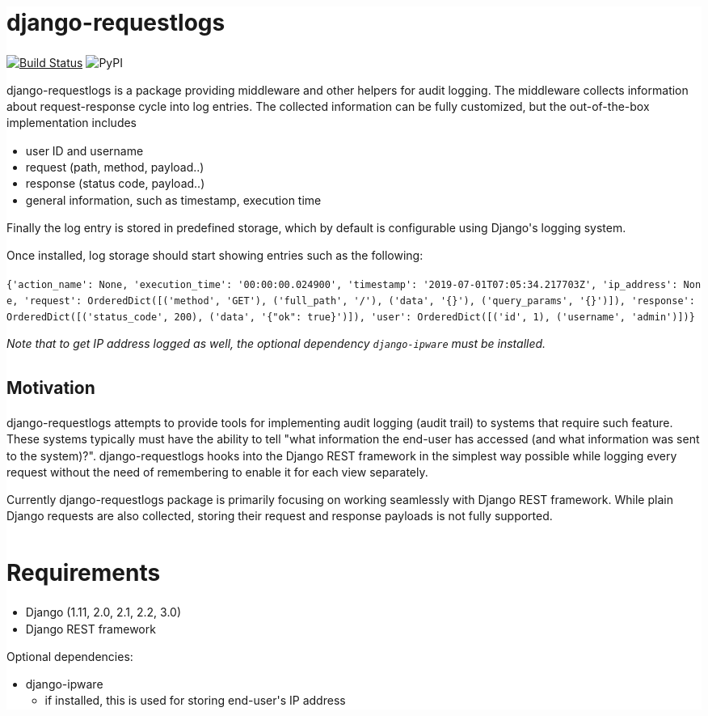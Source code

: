 # django-requestlogs

[![Build Status](https://travis-ci.org/Raekkeri/django-requestlogs.svg?branch=master)](https://travis-ci.org/Raekkeri/django-requestlogs)
![PyPI](https://img.shields.io/pypi/v/django-requestlogs.svg)

django-requestlogs is a package providing middleware and other helpers for audit logging.
The middleware collects information about request-response cycle into log entries. The
collected information can be fully customized, but the out-of-the-box implementation
includes

- user ID and username
- request (path, method, payload..)
- response (status code, payload..)
- general information, such as timestamp, execution time

Finally the log entry is stored in predefined storage, which by default is configurable
using Django's logging system.

Once installed, log storage should start showing entries such as the following:

```
{'action_name': None, 'execution_time': '00:00:00.024900', 'timestamp': '2019-07-01T07:05:34.217703Z', 'ip_address': None, 'request': OrderedDict([('method', 'GET'), ('full_path', '/'), ('data', '{}'), ('query_params', '{}')]), 'response': OrderedDict([('status_code', 200), ('data', '{"ok": true}')]), 'user': OrderedDict([('id', 1), ('username', 'admin')])}
```

*Note that to get IP address logged as well, the optional dependency `django-ipware` must be installed.*

## Motivation

django-requestlogs attempts to provide tools for implementing audit logging (audit trail)
to systems that require such feature. These systems typically must have the ability to
tell "what information the end-user has accessed (and what information was sent to the
system)?". django-requestlogs hooks into the Django REST framework in the simplest
way possible while logging every request without the need of remembering to enable it
for each view separately.

Currently django-requestlogs package is primarily focusing on working seamlessly with
Django REST framework. While plain Django requests are also collected, storing their request
and response payloads is not fully supported.

# Requirements

- Django (1.11, 2.0, 2.1, 2.2, 3.0)
- Django REST framework

Optional dependencies:

- django-ipware
  - if installed, this is used for storing end-user's IP address
